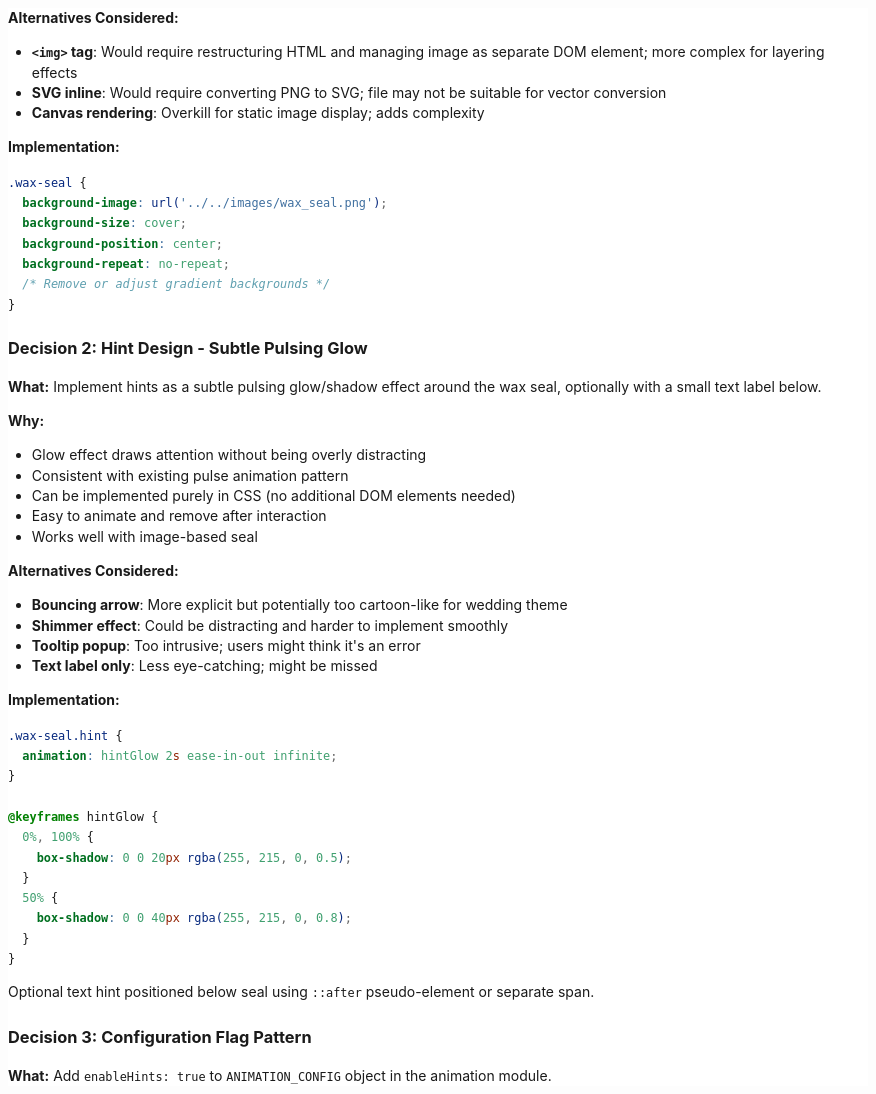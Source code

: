 **Alternatives Considered:**
- **`<img>` tag**: Would require restructuring HTML and managing image as separate DOM element; more complex for layering effects
- **SVG inline**: Would require converting PNG to SVG; file may not be suitable for vector conversion
- **Canvas rendering**: Overkill for static image display; adds complexity

**Implementation:**
```css
.wax-seal {
  background-image: url('../../images/wax_seal.png');
  background-size: cover;
  background-position: center;
  background-repeat: no-repeat;
  /* Remove or adjust gradient backgrounds */
}
```

### Decision 2: Hint Design - Subtle Pulsing Glow
**What:** Implement hints as a subtle pulsing glow/shadow effect around the wax seal, optionally with a small text label below.

**Why:**
- Glow effect draws attention without being overly distracting
- Consistent with existing pulse animation pattern
- Can be implemented purely in CSS (no additional DOM elements needed)
- Easy to animate and remove after interaction
- Works well with image-based seal

**Alternatives Considered:**
- **Bouncing arrow**: More explicit but potentially too cartoon-like for wedding theme
- **Shimmer effect**: Could be distracting and harder to implement smoothly
- **Tooltip popup**: Too intrusive; users might think it's an error
- **Text label only**: Less eye-catching; might be missed

**Implementation:**
```css
.wax-seal.hint {
  animation: hintGlow 2s ease-in-out infinite;
}

@keyframes hintGlow {
  0%, 100% {
    box-shadow: 0 0 20px rgba(255, 215, 0, 0.5);
  }
  50% {
    box-shadow: 0 0 40px rgba(255, 215, 0, 0.8);
  }
}
```

Optional text hint positioned below seal using `::after` pseudo-element or separate span.

### Decision 3: Configuration Flag Pattern
**What:** Add `enableHints: true` to `ANIMATION_CONFIG` object in the animation module.
